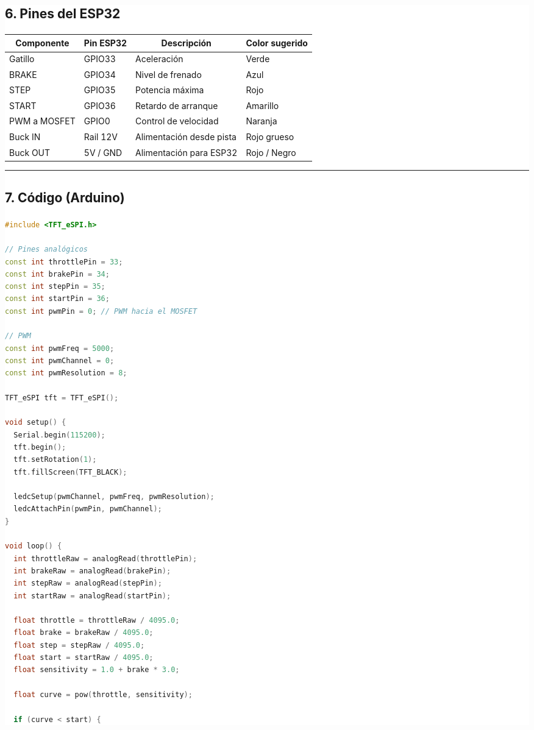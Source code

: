 ## 6. Pines del ESP32

| Componente     | Pin ESP32 | Descripción                   | Color sugerido |
|----------------|-----------|-------------------------------|----------------|
| Gatillo        | GPIO33    | Aceleración                  | Verde          |
| BRAKE          | GPIO34    | Nivel de frenado             | Azul           |
| STEP           | GPIO35    | Potencia máxima              | Rojo           |
| START          | GPIO36    | Retardo de arranque          | Amarillo       |
| PWM a MOSFET   | GPIO0     | Control de velocidad         | Naranja        |
| Buck IN        | Rail 12V  | Alimentación desde pista     | Rojo grueso    |
| Buck OUT       | 5V / GND  | Alimentación para ESP32      | Rojo / Negro   |

---

## 7. Código (Arduino)

```cpp
#include <TFT_eSPI.h>

// Pines analógicos
const int throttlePin = 33;
const int brakePin = 34;
const int stepPin = 35;
const int startPin = 36;
const int pwmPin = 0; // PWM hacia el MOSFET

// PWM
const int pwmFreq = 5000;
const int pwmChannel = 0;
const int pwmResolution = 8;

TFT_eSPI tft = TFT_eSPI();

void setup() {
  Serial.begin(115200);
  tft.begin();
  tft.setRotation(1);
  tft.fillScreen(TFT_BLACK);

  ledcSetup(pwmChannel, pwmFreq, pwmResolution);
  ledcAttachPin(pwmPin, pwmChannel);
}

void loop() {
  int throttleRaw = analogRead(throttlePin);
  int brakeRaw = analogRead(brakePin);
  int stepRaw = analogRead(stepPin);
  int startRaw = analogRead(startPin);

  float throttle = throttleRaw / 4095.0;
  float brake = brakeRaw / 4095.0;
  float step = stepRaw / 4095.0;
  float start = startRaw / 4095.0;
  float sensitivity = 1.0 + brake * 3.0;

  float curve = pow(throttle, sensitivity);

  if (curve < start) {
```